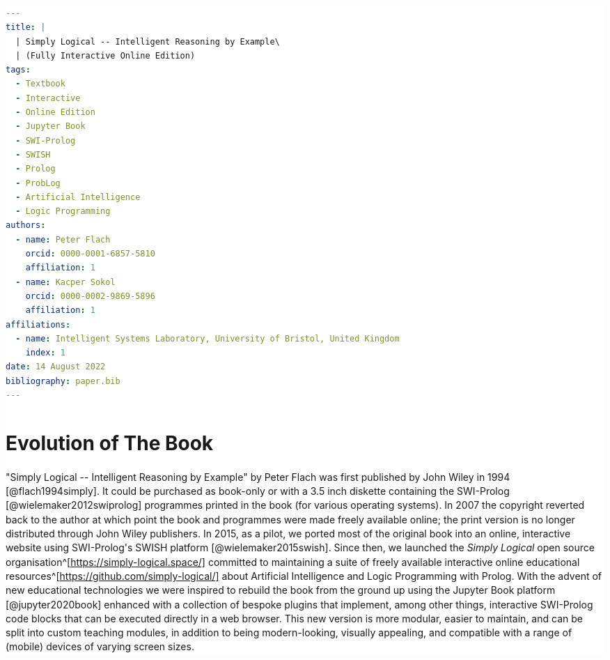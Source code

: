 ```yaml
---
title: |
  | Simply Logical -- Intelligent Reasoning by Example\ 
  | (Fully Interactive Online Edition)
tags:
  - Textbook
  - Interactive
  - Online Edition
  - Jupyter Book
  - SWI-Prolog
  - SWISH
  - Prolog
  - ProbLog
  - Artificial Intelligence
  - Logic Programming
authors:
  - name: Peter Flach
    orcid: 0000-0001-6857-5810
    affiliation: 1
  - name: Kacper Sokol
    orcid: 0000-0002-9869-5896
    affiliation: 1
affiliations:
  - name: Intelligent Systems Laboratory, University of Bristol, United Kingdom
    index: 1
date: 14 August 2022
bibliography: paper.bib
---
```



# Evolution of The Book #

"Simply Logical -- Intelligent Reasoning by Example" by Peter Flach was first
published by John Wiley in 1994 [@flach1994simply].
It could be purchased as book-only or with a 3.5 inch diskette containing the
SWI-Prolog [@wielemaker2012swiprolog] programmes printed in the book
(for various operating systems).
In 2007 the copyright reverted back to the author at which point the book and
programmes were made freely available online;
the print version is no longer distributed through John Wiley publishers.
In 2015, as a pilot, we ported most of the original book into an online,
interactive website using SWI-Prolog's SWISH platform [@wielemaker2015swish].
Since then, we launched the *Simply Logical* open source
organisation^[https://simply-logical.space/] committed to maintaining
a suite of freely available interactive online educational
resources^[https://github.com/simply-logical/] about
Artificial Intelligence and Logic Programming with Prolog.
With the advent of new educational technologies we were inspired to rebuild
the book from the ground up using the Jupyter Book platform [@jupyter2020book]
enhanced with a collection of bespoke plugins that implement, among other
things, interactive SWI-Prolog code blocks that can be executed directly in
a web browser.
This new version is more modular, easier to maintain, and can be split
into custom teaching modules, in addition to being modern-looking, visually
appealing, and compatible with a range of (mobile) devices of varying screen
sizes.
